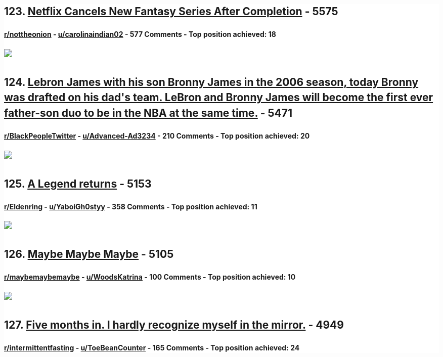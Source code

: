 ## 123. [Netflix Cancels New Fantasy Series After Completion](http://reddit.com/r/nottheonion/comments/1dpgdlf/netflix_cancels_new_fantasy_series_after/) - 5575
#### [r/nottheonion](http://reddit.com/r/nottheonion) - [u/carolinaindian02](http://reddit.com/u/carolinaindian02) - 577 Comments - Top position achieved: 18

<a href="https://www.giantfreakinrobot.com/ent/netflix-cancels-the-grimm-reality.html"><img src="https://b.thumbs.redditmedia.com/wNP5vlbCBxly6UHZABehzqUIp7YC4E3YQpCrSJtQkfs.jpg"></img></a>

## 124. [Lebron James with his son Bronny James in the 2006 season, today Bronny was drafted on his dad's team. LeBron and Bronny James will become the first ever father-son duo to be in the NBA at the same time.](http://reddit.com/r/BlackPeopleTwitter/comments/1dq4foy/lebron_james_with_his_son_bronny_james_in_the/) - 5471
#### [r/BlackPeopleTwitter](http://reddit.com/r/BlackPeopleTwitter) - [u/Advanced-Ad3234](http://reddit.com/u/Advanced-Ad3234) - 210 Comments - Top position achieved: 20

<a href="https://i.redd.it/pmitelqs079d1.jpeg"><img src="https://b.thumbs.redditmedia.com/EVUnWtvAM8Kb_ZOKCOsKBVRPjm-edVXZnOxSVAwGQqg.jpg"></img></a>

## 125. [A Legend returns](http://reddit.com/r/Eldenring/comments/1dph7j5/a_legend_returns/) - 5153
#### [r/Eldenring](http://reddit.com/r/Eldenring) - [u/YaboiGh0styy](http://reddit.com/u/YaboiGh0styy) - 358 Comments - Top position achieved: 11

<a href="https://i.redd.it/sxjt4mwb619d1.jpeg"><img src="https://b.thumbs.redditmedia.com/V2pKIOC1JBgZPuLfjcmqfJjrwNkP_lGuLHxkkkNGDYI.jpg"></img></a>

## 126. [Maybe Maybe Maybe](http://reddit.com/r/maybemaybemaybe/comments/1dpnxm9/maybe_maybe_maybe/) - 5105
#### [r/maybemaybemaybe](http://reddit.com/r/maybemaybemaybe) - [u/WoodsKatrina](http://reddit.com/u/WoodsKatrina) - 100 Comments - Top position achieved: 10

<a href="https://v.redd.it/kyq6ifabb39d1"><img src="https://external-preview.redd.it/emZnbzV2YWJiMzlkMe-yZKW1p-Gxg1bd4pt4NG_5Zt_kpke7-hrZGm8jidcx.png?width=140&amp;height=140&amp;crop=140:140,smart&amp;format=jpg&amp;v=enabled&amp;lthumb=true&amp;s=f66362f8921a3c832b54d49377fdddae73c8ffb7"></img></a>

## 127. [Five months in. I hardly recognize myself in the mirror.](http://reddit.com/r/intermittentfasting/comments/1dph44g/five_months_in_i_hardly_recognize_myself_in_the/) - 4949
#### [r/intermittentfasting](http://reddit.com/r/intermittentfasting) - [u/ToeBeanCounter](http://reddit.com/u/ToeBeanCounter) - 165 Comments - Top position achieved: 24
